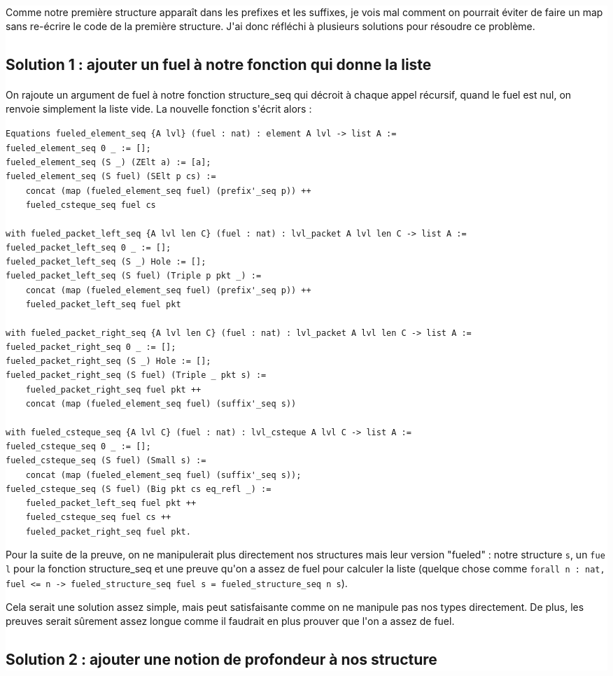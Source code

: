 Comme notre première structure apparaît dans les prefixes et les suffixes, je vois mal comment on pourrait éviter de faire un map sans re-écrire le code de la première structure.
J'ai donc réfléchi à plusieurs solutions pour résoudre ce problème.

## Solution 1 : ajouter un fuel à notre fonction qui donne la liste

On rajoute un argument de fuel à notre fonction structure_seq qui décroit à chaque appel récursif, quand le fuel est nul, on renvoie simplement la liste vide. La nouvelle fonction s'écrit alors :

```Coq
Equations fueled_element_seq {A lvl} (fuel : nat) : element A lvl -> list A :=
fueled_element_seq 0 _ := [];
fueled_element_seq (S _) (ZElt a) := [a];
fueled_element_seq (S fuel) (SElt p cs) :=
    concat (map (fueled_element_seq fuel) (prefix'_seq p)) ++
    fueled_csteque_seq fuel cs

with fueled_packet_left_seq {A lvl len C} (fuel : nat) : lvl_packet A lvl len C -> list A :=
fueled_packet_left_seq 0 _ := [];
fueled_packet_left_seq (S _) Hole := [];
fueled_packet_left_seq (S fuel) (Triple p pkt _) :=
    concat (map (fueled_element_seq fuel) (prefix'_seq p)) ++
    fueled_packet_left_seq fuel pkt

with fueled_packet_right_seq {A lvl len C} (fuel : nat) : lvl_packet A lvl len C -> list A :=
fueled_packet_right_seq 0 _ := [];
fueled_packet_right_seq (S _) Hole := [];
fueled_packet_right_seq (S fuel) (Triple _ pkt s) :=
    fueled_packet_right_seq fuel pkt ++
    concat (map (fueled_element_seq fuel) (suffix'_seq s))

with fueled_csteque_seq {A lvl C} (fuel : nat) : lvl_csteque A lvl C -> list A :=
fueled_csteque_seq 0 _ := [];
fueled_csteque_seq (S fuel) (Small s) :=
    concat (map (fueled_element_seq fuel) (suffix'_seq s));
fueled_csteque_seq (S fuel) (Big pkt cs eq_refl _) :=
    fueled_packet_left_seq fuel pkt ++
    fueled_csteque_seq fuel cs ++
    fueled_packet_right_seq fuel pkt.
```

Pour la suite de la preuve, on ne manipulerait plus directement nos structures mais leur version "fueled" : notre structure `s`, un `fuel` pour la fonction structure_seq et une preuve qu'on a assez de fuel pour calculer la liste (quelque chose comme `forall n : nat, fuel <= n -> fueled_structure_seq fuel s = fueled_structure_seq n s`).

Cela serait une solution assez simple, mais peut satisfaisante comme on ne manipule pas nos types directement. De plus, les preuves serait sûrement assez longue comme il faudrait en plus prouver que l'on a assez de fuel.

## Solution 2 : ajouter une notion de profondeur à nos structure
